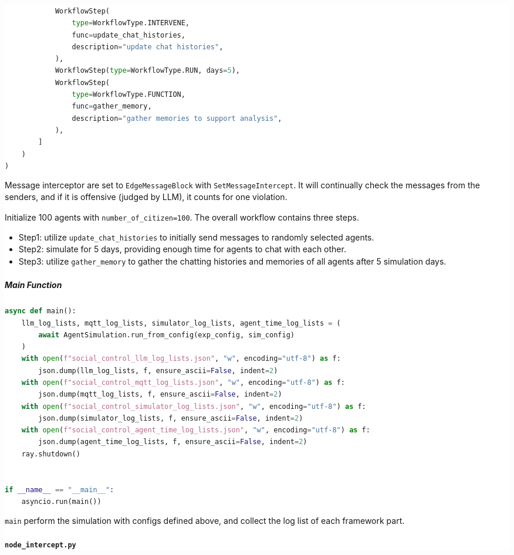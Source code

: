 ```python
            WorkflowStep(
                type=WorkflowType.INTERVENE,
                func=update_chat_histories,
                description="update chat histories",
            ),
            WorkflowStep(type=WorkflowType.RUN, days=5),
            WorkflowStep(
                type=WorkflowType.FUNCTION,
                func=gather_memory,
                description="gather memories to support analysis",
            ),
        ]
    )
)
```

Message interceptor are set to `EdgeMessageBlock` with `SetMessageIntercept`. It will continually check the messages from the senders, and if it is offensive (judged by LLM), it counts for one violation.

Initialize 100 agents with `number_of_citizen=100`. The overall workflow contains three steps.
- Step1: utilize `update_chat_histories` to initially send messages to randomly selected agents.
- Step2: simulate for 5 days, providing enough time for agents to chat with each other.
- Step3: utilize `gather_memory` to gather the chatting histories and memories of all agents after 5 simulation days.

##### Main Function

```python
async def main():
    llm_log_lists, mqtt_log_lists, simulator_log_lists, agent_time_log_lists = (
        await AgentSimulation.run_from_config(exp_config, sim_config)
    )
    with open(f"social_control_llm_log_lists.json", "w", encoding="utf-8") as f:
        json.dump(llm_log_lists, f, ensure_ascii=False, indent=2)
    with open(f"social_control_mqtt_log_lists.json", "w", encoding="utf-8") as f:
        json.dump(mqtt_log_lists, f, ensure_ascii=False, indent=2)
    with open(f"social_control_simulator_log_lists.json", "w", encoding="utf-8") as f:
        json.dump(simulator_log_lists, f, ensure_ascii=False, indent=2)
    with open(f"social_control_agent_time_log_lists.json", "w", encoding="utf-8") as f:
        json.dump(agent_time_log_lists, f, ensure_ascii=False, indent=2)
    ray.shutdown()


if __name__ == "__main__":
    asyncio.run(main())
```

`main` perform the simulation with configs defined above, and collect the log list of each framework part.

#### `node_intercept.py`
